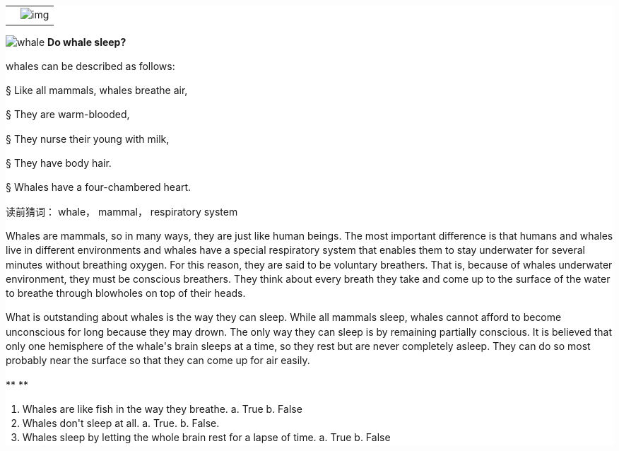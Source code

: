 
|      |                                                              |
| ---- | ------------------------------------------------------------ |
|      | ![img](https://raw.githubusercontent.com/obscurefreeman/library/main/assets/images/english/CET6/clip_image013.jpg) |

 





 



 



![whale](https://raw.githubusercontent.com/obscurefreeman/library/main/assets/images/english/CET6/clip_image015.jpg)    **Do whale sleep?**

whales can be described as follows:

§ Like all mammals, whales breathe air,

§ They are warm-blooded,

§ They nurse their young with milk,



§ They have body hair.

§ Whales have a four-chambered heart.

 读前猜词： whale， mammal， respiratory system

Whales are mammals, so in many ways, they are just like human beings. The most important difference is that humans and whales live in different environments and whales have a special respiratory system that enables them to stay underwater for several minutes without breathing oxygen. For this reason, they are said to be voluntary breathers. That is, because of whales underwater environment, they must be conscious breathers. They think about every breath they take and come up to the surface of the water to breathe through blowholes on top of their heads.

What is outstanding about whales is the way they can sleep. While all mammals sleep, whales cannot afford to become unconscious for long because they may drown. The only way they can sleep is by remaining partially conscious. It is believed that only one hemisphere of the whale's brain sleeps at a time, so they rest but are never completely asleep. They can do so most probably near the surface so that they can come up for air easily.

**
**

1. Whales     are like fish in the way they breathe.
        a. True
        b. False 
2. Whales     don't sleep at all.
        a. True.
        b. False.
3. Whales     sleep by letting the whole brain rest for a lapse of time.
        a. True
        b. False 
